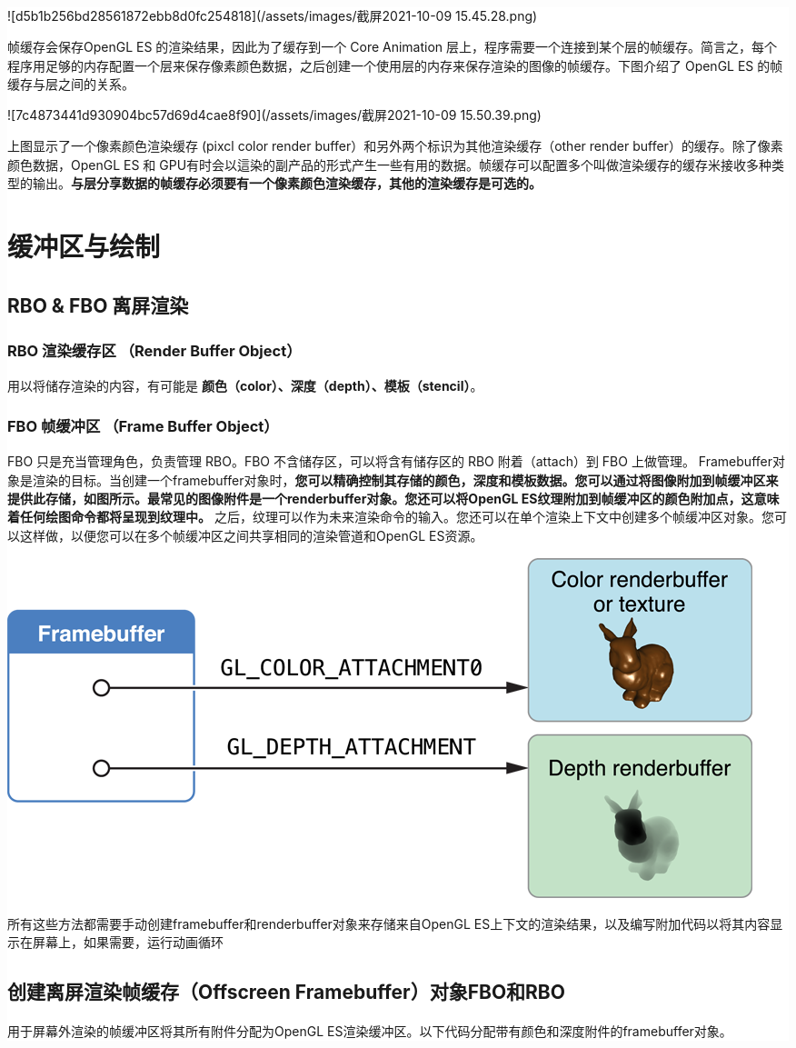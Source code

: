 ![d5b1b256bd28561872ebb8d0fc254818](/assets/images/截屏2021-10-09 15.45.28.png)

帧缓存会保存OpenGL ES 的渲染结果，因此为了缓存到一个 Core Animation 层上，程序需要一个连接到某个层的帧缓存。简言之，每个程序用足够的内存配置一个层来保存像素颜色数据，之后创建一个使用层的内存来保存渲染的图像的帧缓存。下图介绍了 OpenGL ES 的帧缓存与层之间的关系。

![7c4873441d930904bc57d69d4cae8f90](/assets/images/截屏2021-10-09 15.50.39.png)

上图显示了一个像素颜色渲染缓存 (pixcl color render buffer）和另外两个标识为其他渲染缓存（other render buffer）的缓存。除了像素颜色数据，OpenGL ES 和 GPU有时会以這染的副产品的形式产生一些有用的数据。帧缓存可以配置多个叫做渲染缓存的缓存米接收多种类型的输出。**与层分享数据的帧缓存必须要有一个像素颜色渲染缓存，其他的渲染缓存是可选的。**



# 缓冲区与绘制

## RBO & FBO 离屏渲染

### RBO 渲染缓存区 （Render Buffer Object）
用以将储存渲染的内容，有可能是 **颜色（color）、深度（depth）、模板（stencil）**。
### FBO 帧缓冲区 （Frame Buffer Object）
FBO 只是充当管理角色，负责管理 RBO。FBO 不含储存区，可以将含有储存区的 RBO 附着（attach）到 FBO 上做管理。
Framebuffer对象是渲染的目标。当创建一个framebuffer对象时，**您可以精确控制其存储的颜色，深度和模板数据。您可以通过将图像附加到帧缓冲区来提供此存储，如图所示。最常见的图像附件是一个renderbuffer对象。您还可以将OpenGL ES纹理附加到帧缓冲区的颜色附加点，这意味着任何绘图命令都将呈现到纹理中。** 之后，纹理可以作为未来渲染命令的输入。您还可以在单个渲染上下文中创建多个帧缓冲区对象。您可以这样做，以便您可以在多个帧缓冲区之间共享相同的渲染管道和OpenGL ES资源。

![35df7960bbda6726f241dca53f9f8237](/assets/images/E79DB89A-2ED1-48FE-976C-B57E8745EDB0.png)

所有这些方法都需要手动创建framebuffer和renderbuffer对象来存储来自OpenGL ES上下文的渲染结果，以及编写附加代码以将其内容显示在屏幕上，如果需要，运行动画循环


## 创建离屏渲染帧缓存（Offscreen Framebuffer）对象FBO和RBO
用于屏幕外渲染的帧缓冲区将其所有附件分配为OpenGL ES渲染缓冲区。以下代码分配带有颜色和深度附件的framebuffer对象。
